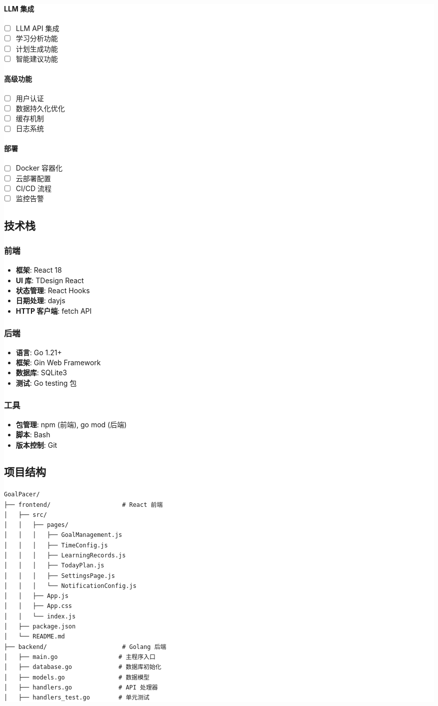 #### LLM 集成
- [ ] LLM API 集成
- [ ] 学习分析功能
- [ ] 计划生成功能
- [ ] 智能建议功能

#### 高级功能
- [ ] 用户认证
- [ ] 数据持久化优化
- [ ] 缓存机制
- [ ] 日志系统

#### 部署
- [ ] Docker 容器化
- [ ] 云部署配置
- [ ] CI/CD 流程
- [ ] 监控告警

## 技术栈

### 前端
- **框架**: React 18
- **UI 库**: TDesign React
- **状态管理**: React Hooks
- **日期处理**: dayjs
- **HTTP 客户端**: fetch API

### 后端
- **语言**: Go 1.21+
- **框架**: Gin Web Framework
- **数据库**: SQLite3
- **测试**: Go testing 包

### 工具
- **包管理**: npm (前端), go mod (后端)
- **脚本**: Bash
- **版本控制**: Git

## 项目结构

```
GoalPacer/
├── frontend/                    # React 前端
│   ├── src/
│   │   ├── pages/
│   │   │   ├── GoalManagement.js
│   │   │   ├── TimeConfig.js
│   │   │   ├── LearningRecords.js
│   │   │   ├── TodayPlan.js
│   │   │   ├── SettingsPage.js
│   │   │   └── NotificationConfig.js
│   │   ├── App.js
│   │   ├── App.css
│   │   └── index.js
│   ├── package.json
│   └── README.md
├── backend/                     # Golang 后端
│   ├── main.go                 # 主程序入口
│   ├── database.go             # 数据库初始化
│   ├── models.go               # 数据模型
│   ├── handlers.go             # API 处理器
│   ├── handlers_test.go        # 单元测试
```
